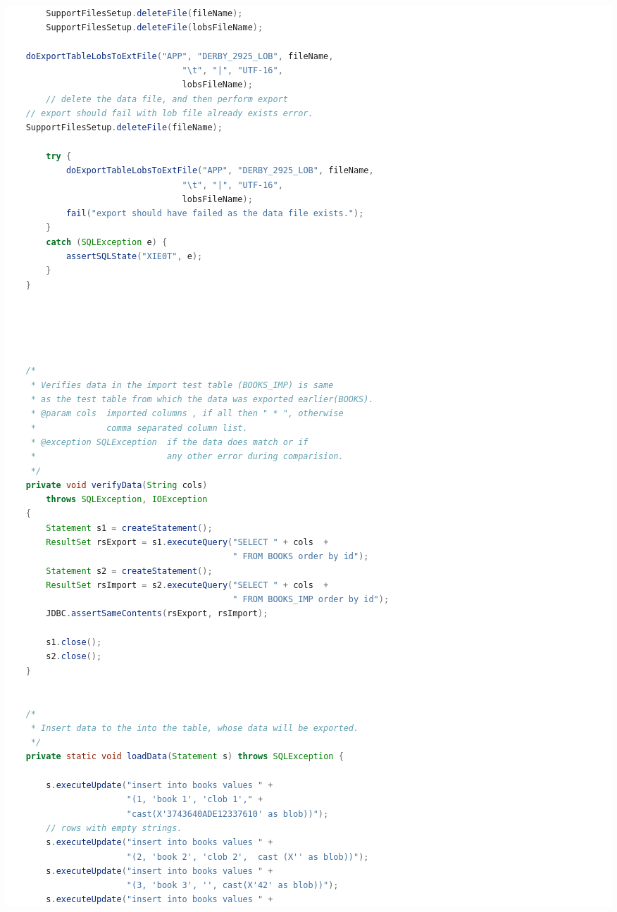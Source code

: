 ```java
        SupportFilesSetup.deleteFile(fileName);
        SupportFilesSetup.deleteFile(lobsFileName);

	doExportTableLobsToExtFile("APP", "DERBY_2925_LOB", fileName,
                                   "\t", "|", "UTF-16",
                                   lobsFileName);
        // delete the data file, and then perform export
	// export should fail with lob file already exists error. 
	SupportFilesSetup.deleteFile(fileName);

        try {
            doExportTableLobsToExtFile("APP", "DERBY_2925_LOB", fileName,
                                   "\t", "|", "UTF-16",
                                   lobsFileName);
            fail("export should have failed as the data file exists.");
        }
        catch (SQLException e) {
            assertSQLState("XIE0T", e);
        }
    }





    /* 
     * Verifies data in the import test table (BOOKS_IMP) is same 
     * as the test table from which the data was exported earlier(BOOKS). 
     * @param cols  imported columns , if all then " * ", otherwise 
     *              comma separated column list. 
     * @exception SQLException  if the data does match or if 
     *                          any other error during comparision.  
     */
    private void verifyData(String cols)  
        throws SQLException, IOException
    {
        Statement s1 = createStatement();
        ResultSet rsExport = s1.executeQuery("SELECT " + cols  +  
                                             " FROM BOOKS order by id");
        Statement s2 = createStatement();
        ResultSet rsImport = s2.executeQuery("SELECT " + cols  +  
                                             " FROM BOOKS_IMP order by id");
        JDBC.assertSameContents(rsExport, rsImport);
        
        s1.close();
        s2.close();
    }
    

    /*
     * Insert data to the into the table, whose data will be exported.
     */
    private static void loadData(Statement s) throws SQLException {

        s.executeUpdate("insert into books values " + 
                        "(1, 'book 1', 'clob 1'," +  
                        "cast(X'3743640ADE12337610' as blob))");
        // rows with empty strings. 
        s.executeUpdate("insert into books values " + 
                        "(2, 'book 2', 'clob 2',  cast (X'' as blob))");
        s.executeUpdate("insert into books values " + 
                        "(3, 'book 3', '', cast(X'42' as blob))");
        s.executeUpdate("insert into books values " + 
```